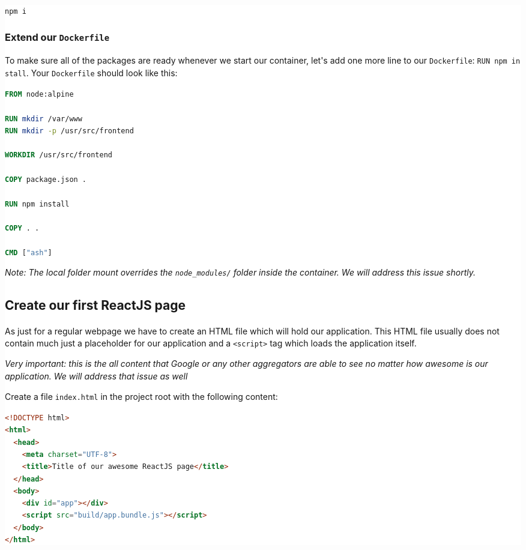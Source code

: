 ``` bash
npm i
```

### Extend our `Dockerfile`

To make sure all of the packages are ready whenever we start our container,
let's add one more line to our `Dockerfile`: `RUN npm install`.
Your `Dockerfile` should look like this:

``` Dockerfile
FROM node:alpine

RUN mkdir /var/www
RUN mkdir -p /usr/src/frontend

WORKDIR /usr/src/frontend

COPY package.json .

RUN npm install

COPY . .

CMD ["ash"]
```

_Note: The local folder mount overrides the `node_modules/` folder inside
the container. We will address this issue shortly._


## Create our first ReactJS page

As just for a regular webpage we have to create an HTML file which will
hold our application. This HTML file usually does not contain much just
a placeholder for our application and a `<script>` tag which loads the
application itself.

*Very important: this is the all content that Google or any other aggregators
are able to see no matter how awesome is our application. We will address
that issue as well*

Create a file `index.html` in the project root with the following content:

``` html
<!DOCTYPE html>
<html>
  <head>
    <meta charset="UTF-8">
    <title>Title of our awesome ReactJS page</title>
  </head>
  <body>
    <div id="app"></div>
    <script src="build/app.bundle.js"></script>
  </body>
</html>
```
